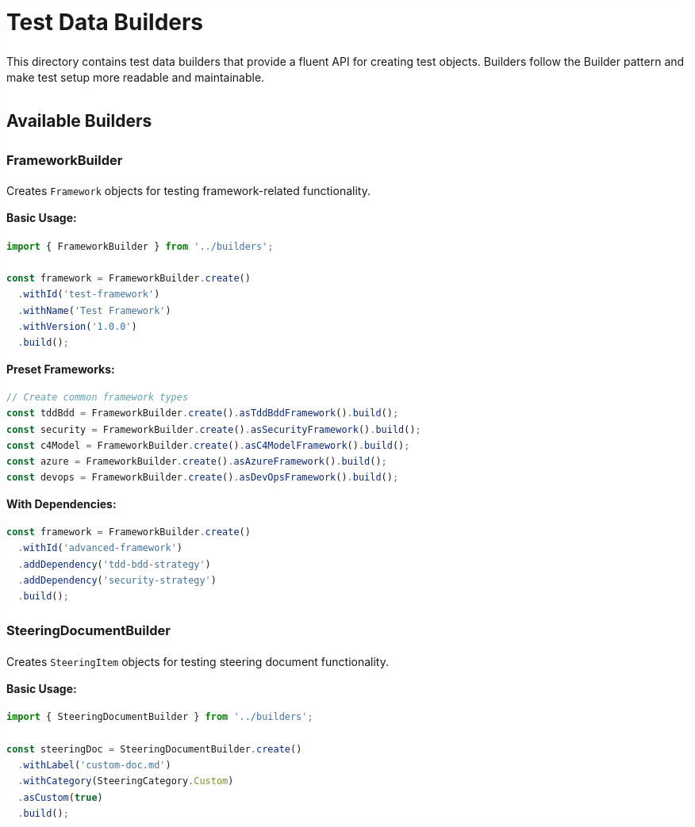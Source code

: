 # Test Data Builders

This directory contains test data builders that provide a fluent API for creating test objects. Builders follow the Builder pattern and make test setup more readable and maintainable.

## Available Builders

### FrameworkBuilder

Creates `Framework` objects for testing framework-related functionality.

**Basic Usage:**
```typescript
import { FrameworkBuilder } from '../builders';

const framework = FrameworkBuilder.create()
  .withId('test-framework')
  .withName('Test Framework')
  .withVersion('1.0.0')
  .build();
```

**Preset Frameworks:**
```typescript
// Create common framework types
const tddBdd = FrameworkBuilder.create().asTddBddFramework().build();
const security = FrameworkBuilder.create().asSecurityFramework().build();
const c4Model = FrameworkBuilder.create().asC4ModelFramework().build();
const azure = FrameworkBuilder.create().asAzureFramework().build();
const devops = FrameworkBuilder.create().asDevOpsFramework().build();
```

**With Dependencies:**
```typescript
const framework = FrameworkBuilder.create()
  .withId('advanced-framework')
  .addDependency('tdd-bdd-strategy')
  .addDependency('security-strategy')
  .build();
```

### SteeringDocumentBuilder

Creates `SteeringItem` objects for testing steering document functionality.

**Basic Usage:**
```typescript
import { SteeringDocumentBuilder } from '../builders';

const steeringDoc = SteeringDocumentBuilder.create()
  .withLabel('custom-doc.md')
  .withCategory(SteeringCategory.Custom)
  .asCustom(true)
  .build();
```

